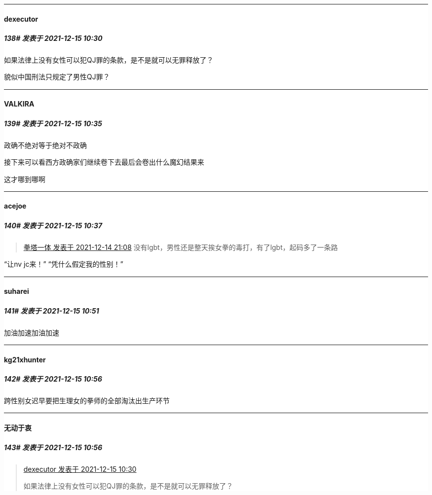 *****

####  dexecutor  
##### 138#       发表于 2021-12-15 10:30

如果法律上没有女性可以犯QJ罪的条款，是不是就可以无罪释放了？

貌似中国刑法只规定了男性QJ罪？

*****

####  VALKIRA  
##### 139#       发表于 2021-12-15 10:35

政确不绝对等于绝对不政确

接下来可以看西方政确家们继续卷下去最后会卷出什么魔幻结果来

这才哪到哪啊

*****

####  acejoe  
##### 140#       发表于 2021-12-15 10:37

<blockquote><a href="httphttps://bbs.saraba1st.com/2b/forum.php?mod=redirect&amp;goto=findpost&amp;pid=53937373&amp;ptid=2042483" target="_blank">拳塔一体 发表于 2021-12-14 21:08</a>
没有lgbt，男性还是整天挨女拳的毒打，有了lgbt，起码多了一条路</blockquote>
“让nv jc来！”
“凭什么假定我的性别！”



*****

####  suharei  
##### 141#       发表于 2021-12-15 10:51

加油加速加油加速

*****

####  kg21xhunter  
##### 142#       发表于 2021-12-15 10:56

跨性别女迟早要把生理女的拳师的全部淘汰出生产环节

*****

####  无动于衷  
##### 143#       发表于 2021-12-15 10:56

<blockquote><a href="httphttps://bbs.saraba1st.com/2b/forum.php?mod=redirect&amp;goto=findpost&amp;pid=53942209&amp;ptid=2042483" target="_blank">dexecutor 发表于 2021-12-15 10:30</a>

如果法律上没有女性可以犯QJ罪的条款，是不是就可以无罪释放了？
